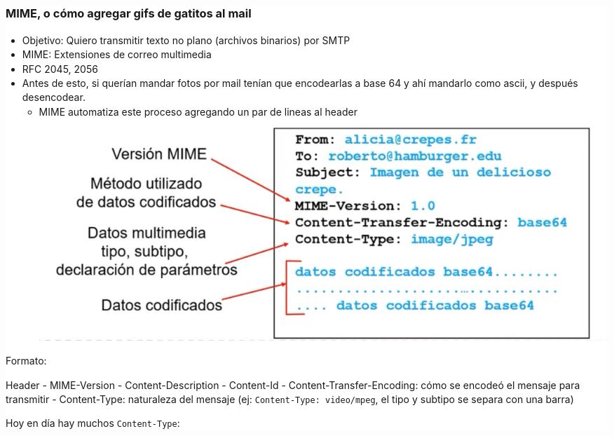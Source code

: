 ### MIME, o cómo agregar gifs de gatitos al mail

- Objetivo: Quiero transmitir texto no plano (archivos binarios) por SMTP
- MIME: Extensiones de correo multimedia
- RFC 2045, 2056
- Antes de esto, si querían mandar fotos por mail tenían que encodearlas a base
  64 y ahí mandarlo como ascii, y después desencodear.
    - MIME automatiza este proceso agregando un par de lineas al header
![](./img/mime.png)

Formato:

Header
    - MIME-Version
    - Content-Description
    - Content-Id
    - Content-Transfer-Encoding: cómo se encodeó el mensaje para transmitir
    - Content-Type: naturaleza del mensaje (ej: `Content-Type: video/mpeg`, el
      tipo y subtipo se separa con una barra)

Hoy en día hay muchos `Content-Type`:
